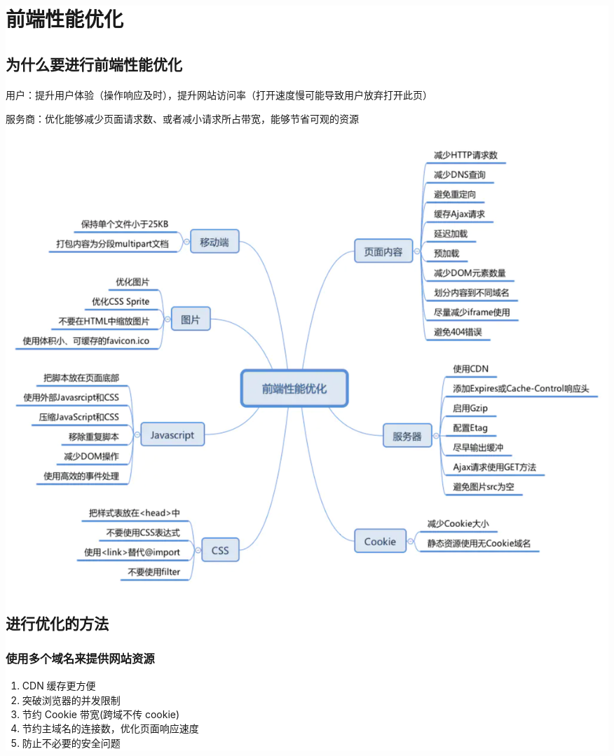 # 前端性能优化

## 为什么要进行前端性能优化

用户：提升用户体验（操作响应及时），提升网站访问率（打开速度慢可能导致用户放弃打开此页）

服务商：优化能够减少页面请求数、或者减小请求所占带宽，能够节省可观的资源

![前端性能优化](../front-end-performance-optimization.png)

## 进行优化的方法

### 使用多个域名来提供网站资源

1. CDN 缓存更方便
2. 突破浏览器的并发限制
3. 节约 Cookie 带宽(跨域不传 cookie)
4. 节约主域名的连接数，优化页面响应速度
5. 防止不必要的安全问题
